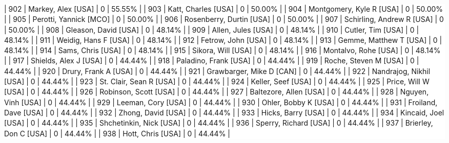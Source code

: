 |  902  | Markey, Alex [USA] |  0 |  55.55% |
|  903  | Katt, Charles [USA] |  0 |  50.00% |
|  904  | Montgomery, Kyle R [USA] |  0 |  50.00% |
|  905  | Perotti, Yannick [MCO] |  0 |  50.00% |
|  906  | Rosenberry, Durtin [USA] |  0 |  50.00% |
|  907  | Schirling, Andrew R [USA] |  0 |  50.00% |
|  908  | Gleason, David [USA] |  0 |  48.14% |
|  909  | Allen, Jules [USA] |  0 |  48.14% |
|  910  | Cutler, Tim [USA] |  0 |  48.14% |
|  911  | Weidig, Hans F [USA] |  0 |  48.14% |
|  912  | Fetrow, John [USA] |  0 |  48.14% |
|  913  | Gemme, Matthew T [USA] |  0 |  48.14% |
|  914  | Sams, Chris [USA] |  0 |  48.14% |
|  915  | Sikora, Will [USA] |  0 |  48.14% |
|  916  | Montalvo, Rohe [USA] |  0 |  48.14% |
|  917  | Shields, Alex J [USA] |  0 |  44.44% |
|  918  | Paladino, Frank [USA] |  0 |  44.44% |
|  919  | Roche, Steven M [USA] |  0 |  44.44% |
|  920  | Drury, Frank A [USA] |  0 |  44.44% |
|  921  | Grawbarger, Mike D [CAN] |  0 |  44.44% |
|  922  | Nandrajog, Nikhil [USA] |  0 |  44.44% |
|  923  | St. Clair, Sean R [USA] |  0 |  44.44% |
|  924  | Keller, Seef [USA] |  0 |  44.44% |
|  925  | Price, Will W [USA] |  0 |  44.44% |
|  926  | Robinson, Scott [USA] |  0 |  44.44% |
|  927  | Baltezore, Allen [USA] |  0 |  44.44% |
|  928  | Nguyen, Vinh [USA] |  0 |  44.44% |
|  929  | Leeman, Cory [USA] |  0 |  44.44% |
|  930  | Ohler, Bobby K [USA] |  0 |  44.44% |
|  931  | Froiland, Dave [USA] |  0 |  44.44% |
|  932  | Zhong, David [USA] |  0 |  44.44% |
|  933  | Hicks, Barry [USA] |  0 |  44.44% |
|  934  | Kincaid, Joel [USA] |  0 |  44.44% |
|  935  | Shchetinkin, Nick [USA] |  0 |  44.44% |
|  936  | Sperry, Richard [USA] |  0 |  44.44% |
|  937  | Brierley, Don C [USA] |  0 |  44.44% |
|  938  | Hott, Chris [USA] |  0 |  44.44% |